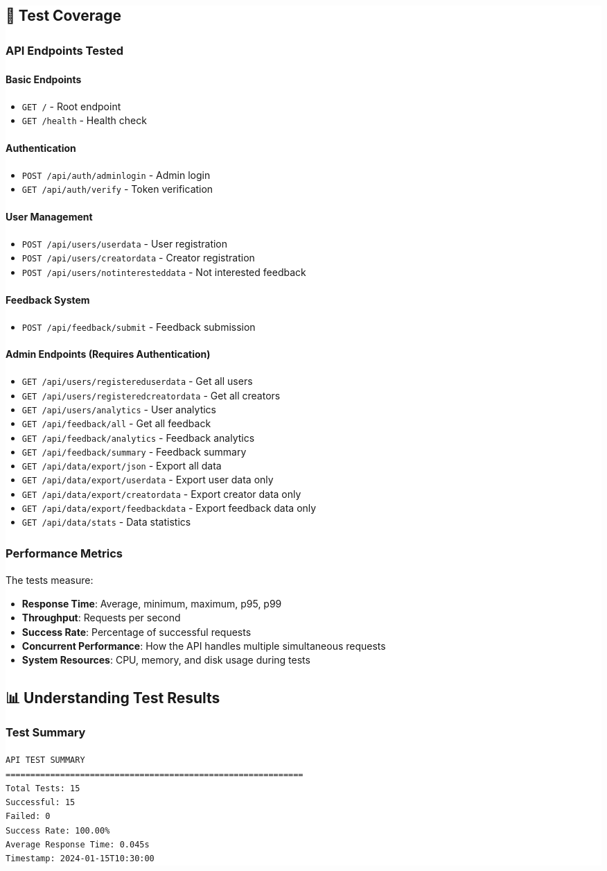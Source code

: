 ## 🧪 Test Coverage

### API Endpoints Tested

#### Basic Endpoints
- `GET /` - Root endpoint
- `GET /health` - Health check

#### Authentication
- `POST /api/auth/adminlogin` - Admin login
- `GET /api/auth/verify` - Token verification

#### User Management
- `POST /api/users/userdata` - User registration
- `POST /api/users/creatordata` - Creator registration
- `POST /api/users/notinteresteddata` - Not interested feedback

#### Feedback System
- `POST /api/feedback/submit` - Feedback submission

#### Admin Endpoints (Requires Authentication)
- `GET /api/users/registereduserdata` - Get all users
- `GET /api/users/registeredcreatordata` - Get all creators
- `GET /api/users/analytics` - User analytics
- `GET /api/feedback/all` - Get all feedback
- `GET /api/feedback/analytics` - Feedback analytics
- `GET /api/feedback/summary` - Feedback summary
- `GET /api/data/export/json` - Export all data
- `GET /api/data/export/userdata` - Export user data only
- `GET /api/data/export/creatordata` - Export creator data only
- `GET /api/data/export/feedbackdata` - Export feedback data only
- `GET /api/data/stats` - Data statistics

### Performance Metrics

The tests measure:
- **Response Time**: Average, minimum, maximum, p95, p99
- **Throughput**: Requests per second
- **Success Rate**: Percentage of successful requests
- **Concurrent Performance**: How the API handles multiple simultaneous requests
- **System Resources**: CPU, memory, and disk usage during tests

## 📊 Understanding Test Results

### Test Summary
```
API TEST SUMMARY
============================================================
Total Tests: 15
Successful: 15
Failed: 0
Success Rate: 100.00%
Average Response Time: 0.045s
Timestamp: 2024-01-15T10:30:00
```
